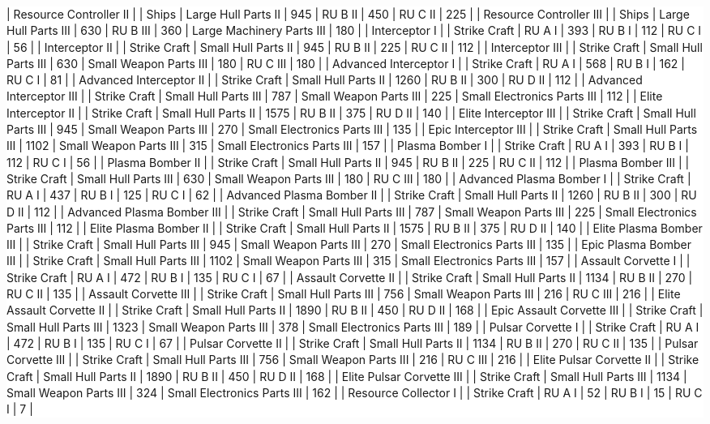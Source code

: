 | Resource Controller II            |          |    Ships     | Large Hull Parts II         |    945     | RU B II                     |    450     | RU C II                     |    225     |
| Resource Controller III           |          |    Ships     | Large Hull Parts III        |    630     | RU B III                    |    360     | Large Machinery Parts III   |    180     |
| Interceptor I                     |          | Strike Craft | RU A I                      |    393     | RU B I                      |    112     | RU C I                      |     56     |
| Interceptor II                    |          | Strike Craft | Small Hull Parts II         |    945     | RU B II                     |    225     | RU C II                     |    112     |
| Interceptor III                   |          | Strike Craft | Small Hull Parts III        |    630     | Small Weapon Parts III      |    180     | RU C III                    |    180     |
| Advanced Interceptor I            |          | Strike Craft | RU A I                      |    568     | RU B I                      |    162     | RU C I                      |     81     |
| Advanced Interceptor II           |          | Strike Craft | Small Hull Parts II         |    1260    | RU B II                     |    300     | RU D II                     |    112     |
| Advanced Interceptor III          |          | Strike Craft | Small Hull Parts III        |    787     | Small Weapon Parts III      |    225     | Small Electronics Parts III |    112     |
| Elite Interceptor II              |          | Strike Craft | Small Hull Parts II         |    1575    | RU B II                     |    375     | RU D II                     |    140     |
| Elite Interceptor III             |          | Strike Craft | Small Hull Parts III        |    945     | Small Weapon Parts III      |    270     | Small Electronics Parts III |    135     |
| Epic Interceptor III              |          | Strike Craft | Small Hull Parts III        |    1102    | Small Weapon Parts III      |    315     | Small Electronics Parts III |    157     |
| Plasma Bomber I                   |          | Strike Craft | RU A I                      |    393     | RU B I                      |    112     | RU C I                      |     56     |
| Plasma Bomber II                  |          | Strike Craft | Small Hull Parts II         |    945     | RU B II                     |    225     | RU C II                     |    112     |
| Plasma Bomber III                 |          | Strike Craft | Small Hull Parts III        |    630     | Small Weapon Parts III      |    180     | RU C III                    |    180     |
| Advanced Plasma Bomber I          |          | Strike Craft | RU A I                      |    437     | RU B I                      |    125     | RU C I                      |     62     |
| Advanced Plasma Bomber II         |          | Strike Craft | Small Hull Parts II         |    1260    | RU B II                     |    300     | RU D II                     |    112     |
| Advanced Plasma Bomber III        |          | Strike Craft | Small Hull Parts III        |    787     | Small Weapon Parts III      |    225     | Small Electronics Parts III |    112     |
| Elite Plasma Bomber II            |          | Strike Craft | Small Hull Parts II         |    1575    | RU B II                     |    375     | RU D II                     |    140     |
| Elite Plasma Bomber III           |          | Strike Craft | Small Hull Parts III        |    945     | Small Weapon Parts III      |    270     | Small Electronics Parts III |    135     |
| Epic Plasma Bomber III            |          | Strike Craft | Small Hull Parts III        |    1102    | Small Weapon Parts III      |    315     | Small Electronics Parts III |    157     |
| Assault Corvette I                |          | Strike Craft | RU A I                      |    472     | RU B I                      |    135     | RU C I                      |     67     |
| Assault Corvette II               |          | Strike Craft | Small Hull Parts II         |    1134    | RU B II                     |    270     | RU C II                     |    135     |
| Assault Corvette III              |          | Strike Craft | Small Hull Parts III        |    756     | Small Weapon Parts III      |    216     | RU C III                    |    216     |
| Elite Assault Corvette II         |          | Strike Craft | Small Hull Parts II         |    1890    | RU B II                     |    450     | RU D II                     |    168     |
| Epic Assault Corvette III         |          | Strike Craft | Small Hull Parts III        |    1323    | Small Weapon Parts III      |    378     | Small Electronics Parts III |    189     |
| Pulsar Corvette I                 |          | Strike Craft | RU A I                      |    472     | RU B I                      |    135     | RU C I                      |     67     |
| Pulsar Corvette II                |          | Strike Craft | Small Hull Parts II         |    1134    | RU B II                     |    270     | RU C II                     |    135     |
| Pulsar Corvette III               |          | Strike Craft | Small Hull Parts III        |    756     | Small Weapon Parts III      |    216     | RU C III                    |    216     |
| Elite Pulsar Corvette II          |          | Strike Craft | Small Hull Parts II         |    1890    | RU B II                     |    450     | RU D II                     |    168     |
| Elite Pulsar Corvette III         |          | Strike Craft | Small Hull Parts III        |    1134    | Small Weapon Parts III      |    324     | Small Electronics Parts III |    162     |
| Resource Collector I              |          | Strike Craft | RU A I                      |     52     | RU B I                      |     15     | RU C I                      |     7      |